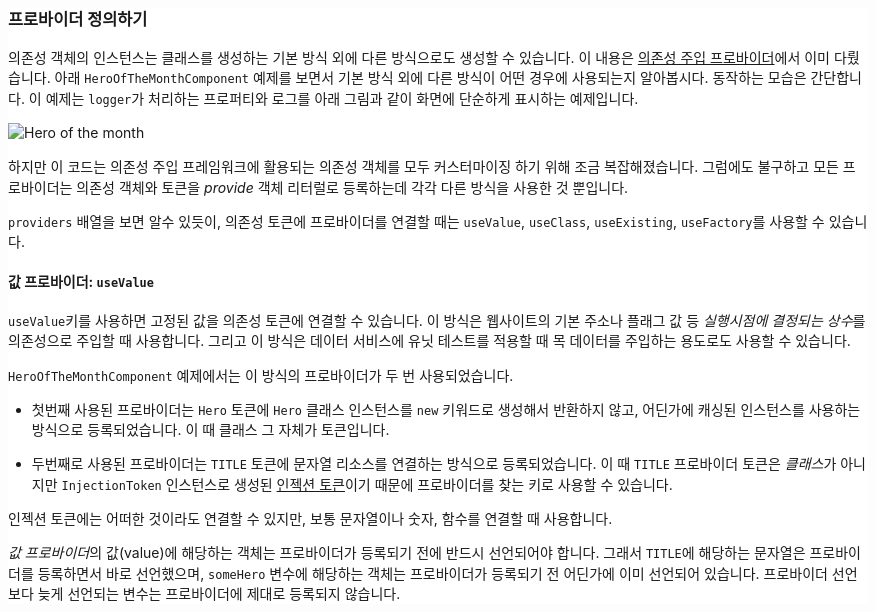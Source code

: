 </div>


<a id="defining-providers"></a>


### 프로바이더 정의하기


의존성 객체의 인스턴스는 클래스를 생성하는 기본 방식 외에 다른 방식으로도 생성할 수 있습니다.
이 내용은 [의존성 주입 프로바이더](guide/dependency-injection-providers)에서 이미 다뤘습니다.
아래 `HeroOfTheMonthComponent` 예제를 보면서 기본 방식 외에 다른 방식이 어떤 경우에 사용되는지 알아봅시다.
동작하는 모습은 간단합니다. 이 예제는 `logger`가 처리하는 프로퍼티와 로그를 아래 그림과 같이 화면에 단순하게 표시하는 예제입니다.

<div class="lightbox">

<img alt="Hero of the month" src="generated/images/guide/dependency-injection-in-action/hero-of-month.png">

</div>

하지만 이 코드는 의존성 주입 프레임워크에 활용되는 의존성 객체를 모두 커스터마이징 하기 위해 조금 복잡해졌습니다.
그럼에도 불구하고 모든 프로바이더는 의존성 객체와 토큰을 *provide* 객체 리터럴로 등록하는데 각각 다른 방식을 사용한 것 뿐입니다.

<code-example header="hero-of-the-month.component.ts" path="dependency-injection-in-action/src/app/hero-of-the-month.component.ts" region="hero-of-the-month"></code-example>

`providers` 배열을 보면 알수 있듯이, 의존성 토큰에 프로바이더를 연결할 때는 `useValue`, `useClass`, `useExisting`, `useFactory`를 사용할 수 있습니다.

<a id="usevalue"></a>


#### 값 프로바이더: `useValue`


`useValue`키를 사용하면 고정된 값을 의존성 토큰에 연결할 수 있습니다.
이 방식은 웹사이트의 기본 주소나 플래그 값 등 *실행시점에 결정되는 상수*를 의존성으로 주입할 때 사용합니다.
그리고 이 방식은 데이터 서비스에 유닛 테스트를 적용할 때 목 데이터를 주입하는 용도로도 사용할 수 있습니다.

`HeroOfTheMonthComponent` 예제에서는 이 방식의 프로바이더가 두 번 사용되었습니다.

<code-example header="dependency-injection-in-action/src/app/hero-of-the-month.component.ts" path="dependency-injection-in-action/src/app/hero-of-the-month.component.ts" region="use-value"></code-example>

*   첫번째 사용된 프로바이더는 `Hero` 토큰에 `Hero` 클래스 인스턴스를 `new` 키워드로 생성해서 반환하지 않고, 어딘가에 캐싱된 인스턴스를 사용하는 방식으로 등록되었습니다.
    이 때 클래스 그 자체가 토큰입니다.

*   두번째로 사용된 프로바이더는 `TITLE` 토큰에 문자열 리소스를 연결하는 방식으로 등록되었습니다.
    이 때 `TITLE` 프로바이더 토큰은 *클래스*가 아니지만 `InjectionToken` 인스턴스로 생성된 [인젝션 토큰](guide/dependency-injection-in-action#injection-token)이기 때문에 프로바이더를 찾는 키로 사용할 수 있습니다.

인젝션 토큰에는 어떠한 것이라도 연결할 수 있지만, 보통 문자열이나 숫자, 함수를 연결할 때 사용합니다.

*값 프로바이더*의 값(value)에 해당하는 객체는 프로바이더가 등록되기 전에 반드시 선언되어야 합니다.
그래서 `TITLE`에 해당하는 문자열은 프로바이더를 등록하면서 바로 선언했으며, `someHero` 변수에 해당하는 객체는 프로바이더가 등록되기 전 어딘가에 이미 선언되어 있습니다.
프로바이더 선언보다 늦게 선언되는 변수는 프로바이더에 제대로 등록되지 않습니다.
